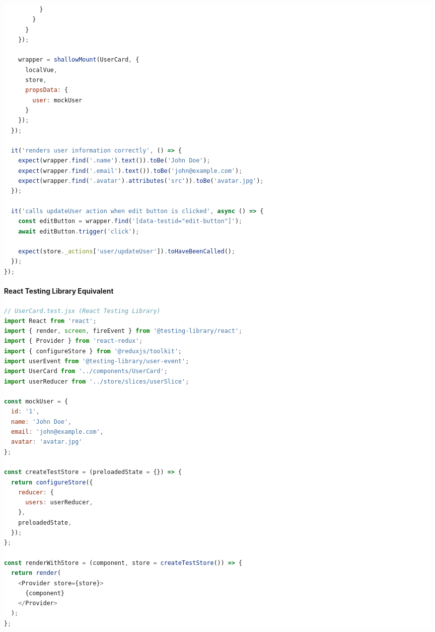 ```javascript
          }
        }
      }
    });

    wrapper = shallowMount(UserCard, {
      localVue,
      store,
      propsData: {
        user: mockUser
      }
    });
  });

  it('renders user information correctly', () => {
    expect(wrapper.find('.name').text()).toBe('John Doe');
    expect(wrapper.find('.email').text()).toBe('john@example.com');
    expect(wrapper.find('.avatar').attributes('src')).toBe('avatar.jpg');
  });

  it('calls updateUser action when edit button is clicked', async () => {
    const editButton = wrapper.find('[data-testid="edit-button"]');
    await editButton.trigger('click');
    
    expect(store._actions['user/updateUser']).toHaveBeenCalled();
  });
});
```

#### React Testing Library Equivalent
```javascript
// UserCard.test.jsx (React Testing Library)
import React from 'react';
import { render, screen, fireEvent } from '@testing-library/react';
import { Provider } from 'react-redux';
import { configureStore } from '@reduxjs/toolkit';
import userEvent from '@testing-library/user-event';
import UserCard from '../components/UserCard';
import userReducer from '../store/slices/userSlice';

const mockUser = {
  id: '1',
  name: 'John Doe',
  email: 'john@example.com',
  avatar: 'avatar.jpg'
};

const createTestStore = (preloadedState = {}) => {
  return configureStore({
    reducer: {
      users: userReducer,
    },
    preloadedState,
  });
};

const renderWithStore = (component, store = createTestStore()) => {
  return render(
    <Provider store={store}>
      {component}
    </Provider>
  );
};
```